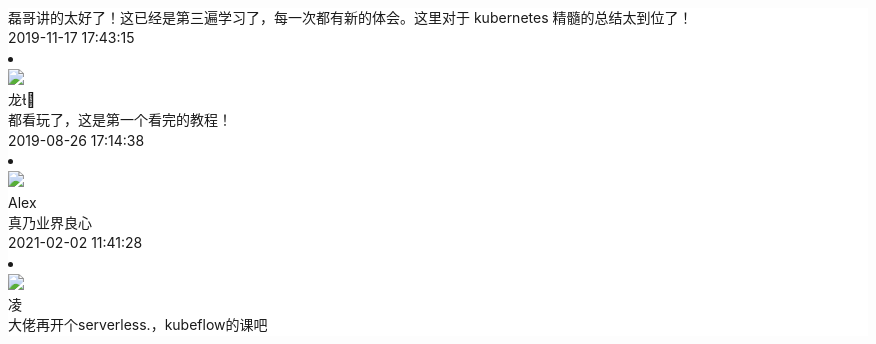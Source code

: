   <div class="_2_QraFYR_0">磊哥讲的太好了！这已经是第三遍学习了，每一次都有新的体会。这里对于 kubernetes 精髓的总结太到位了！</div>
  <div class="_10o3OAxT_0">
    
  </div>
  <div class="_3klNVc4Z_0">
    <div class="_3Hkula0k_0">2019-11-17 17:43:15</div>
  </div>
</div>
</div>
</li>
<li>
<div class="_2sjJGcOH_0"><img src="https://static001.geekbang.org/account/avatar/00/10/ec/1a/f0dbaad3.jpg"
  class="_3FLYR4bF_0">
<div class="_36ChpWj4_0">
  <div class="_2zFoi7sd_0"><span>龙</span>
  </div>
  <div class="_2_QraFYR_0">都看玩了，这是第一个看完的教程！</div>
  <div class="_10o3OAxT_0">
    
  </div>
  <div class="_3klNVc4Z_0">
    <div class="_3Hkula0k_0">2019-08-26 17:14:38</div>
  </div>
</div>
</div>
</li>
<li>
<div class="_2sjJGcOH_0"><img src="https://static001.geekbang.org/account/avatar/00/1c/08/7b/7f086546.jpg"
  class="_3FLYR4bF_0">
<div class="_36ChpWj4_0">
  <div class="_2zFoi7sd_0"><span>Alex</span>
  </div>
  <div class="_2_QraFYR_0">真乃业界良心</div>
  <div class="_10o3OAxT_0">
    
  </div>
  <div class="_3klNVc4Z_0">
    <div class="_3Hkula0k_0">2021-02-02 11:41:28</div>
  </div>
</div>
</div>
</li>
<li>
<div class="_2sjJGcOH_0"><img src="https://static001.geekbang.org/account/avatar/00/13/32/0b/81ae214b.jpg"
  class="_3FLYR4bF_0">
<div class="_36ChpWj4_0">
  <div class="_2zFoi7sd_0"><span>凌</span>
  </div>
  <div class="_2_QraFYR_0">大佬再开个serverless.，kubeflow的课吧</div>
  <div class="_10o3OAxT_0">
    